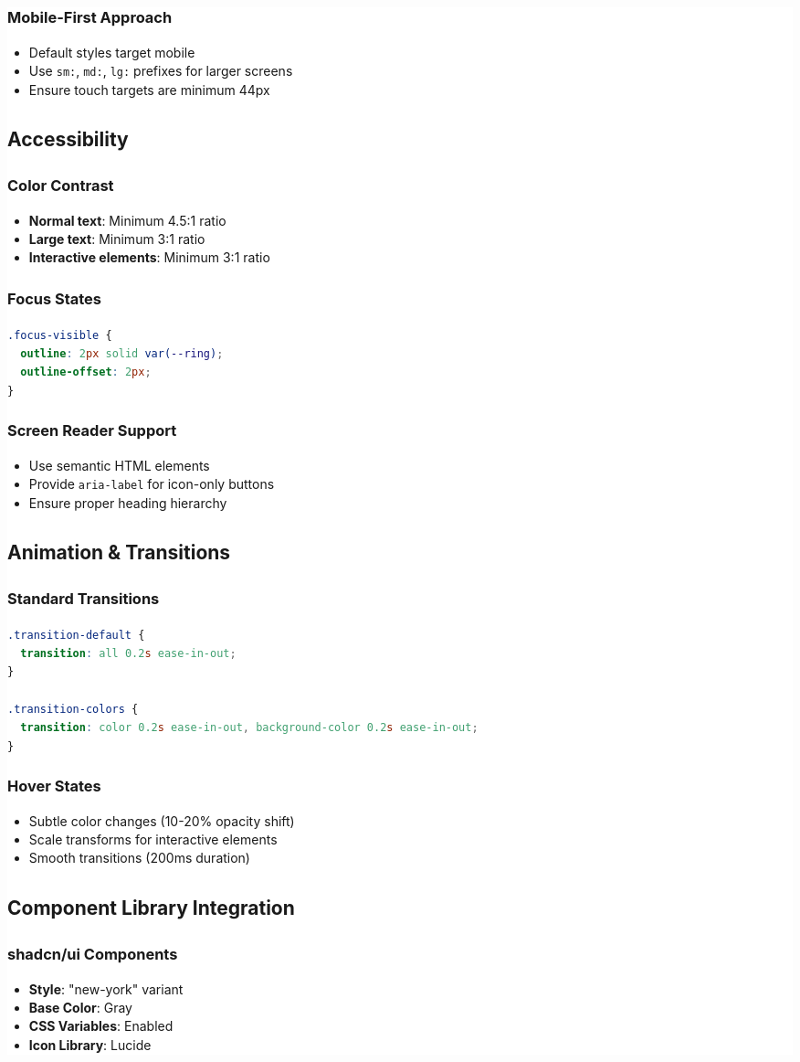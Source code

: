 ### Mobile-First Approach
- Default styles target mobile
- Use `sm:`, `md:`, `lg:` prefixes for larger screens
- Ensure touch targets are minimum 44px

## Accessibility

### Color Contrast
- **Normal text**: Minimum 4.5:1 ratio
- **Large text**: Minimum 3:1 ratio
- **Interactive elements**: Minimum 3:1 ratio

### Focus States
```css
.focus-visible {
  outline: 2px solid var(--ring);
  outline-offset: 2px;
}
```

### Screen Reader Support
- Use semantic HTML elements
- Provide `aria-label` for icon-only buttons
- Ensure proper heading hierarchy

## Animation & Transitions

### Standard Transitions
```css
.transition-default {
  transition: all 0.2s ease-in-out;
}

.transition-colors {
  transition: color 0.2s ease-in-out, background-color 0.2s ease-in-out;
}
```

### Hover States
- Subtle color changes (10-20% opacity shift)
- Scale transforms for interactive elements
- Smooth transitions (200ms duration)

## Component Library Integration

### shadcn/ui Components
- **Style**: "new-york" variant
- **Base Color**: Gray
- **CSS Variables**: Enabled
- **Icon Library**: Lucide
